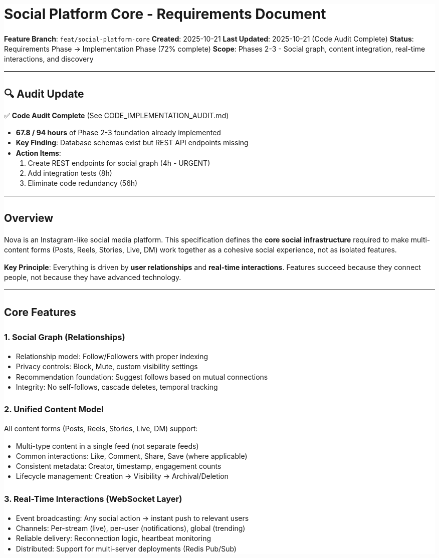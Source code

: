 # Social Platform Core - Requirements Document

**Feature Branch**: `feat/social-platform-core`
**Created**: 2025-10-21
**Last Updated**: 2025-10-21 (Code Audit Complete)
**Status**: Requirements Phase → Implementation Phase (72% complete)
**Scope**: Phases 2-3 - Social graph, content integration, real-time interactions, and discovery

---

## 🔍 Audit Update

✅ **Code Audit Complete** (See CODE_IMPLEMENTATION_AUDIT.md)
- **67.8 / 94 hours** of Phase 2-3 foundation already implemented
- **Key Finding**: Database schemas exist but REST API endpoints missing
- **Action Items**:
  1. Create REST endpoints for social graph (4h - URGENT)
  2. Add integration tests (8h)
  3. Eliminate code redundancy (56h)

---

## Overview

Nova is an Instagram-like social media platform. This specification defines the **core social infrastructure** required to make multi-content forms (Posts, Reels, Stories, Live, DM) work together as a cohesive social experience, not as isolated features.

**Key Principle**: Everything is driven by **user relationships** and **real-time interactions**. Features succeed because they connect people, not because they have advanced technology.

---

## Core Features

### 1. **Social Graph** (Relationships)
- Relationship model: Follow/Followers with proper indexing
- Privacy controls: Block, Mute, custom visibility settings
- Recommendation foundation: Suggest follows based on mutual connections
- Integrity: No self-follows, cascade deletes, temporal tracking

### 2. **Unified Content Model**
All content forms (Posts, Reels, Stories, Live, DM) support:
- Multi-type content in a single feed (not separate feeds)
- Common interactions: Like, Comment, Share, Save (where applicable)
- Consistent metadata: Creator, timestamp, engagement counts
- Lifecycle management: Creation → Visibility → Archival/Deletion

### 3. **Real-Time Interactions** (WebSocket Layer)
- Event broadcasting: Any social action → instant push to relevant users
- Channels: Per-stream (live), per-user (notifications), global (trending)
- Reliable delivery: Reconnection logic, heartbeat monitoring
- Distributed: Support for multi-server deployments (Redis Pub/Sub)
